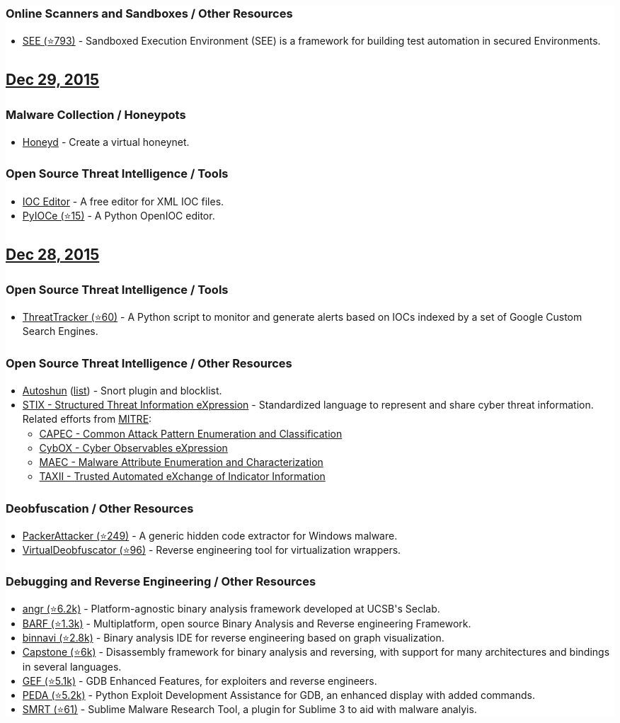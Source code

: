 ### Online Scanners and Sandboxes / Other Resources

*   [SEE (⭐793)](https://github.com/F-Secure/see) - Sandboxed Execution Environment (SEE)
    is a framework for building test automation in secured Environments.

## [Dec 29, 2015](/content/2015/12/29/README.md)

### Malware Collection / Honeypots

*   [Honeyd](http://www.honeyd.org/) - Create a virtual honeynet.

### Open Source Threat Intelligence / Tools

*   [IOC Editor](https://www.fireeye.com/services/freeware/ioc-editor.html) -
    A free editor for XML IOC files.
*   [PyIOCe (⭐15)](https://github.com/pidydx/PyIOCe) - A Python OpenIOC editor.

## [Dec 28, 2015](/content/2015/12/28/README.md)

### Open Source Threat Intelligence / Tools

*   [ThreatTracker (⭐60)](https://github.com/michael-yip/ThreatTracker) - A Python
    script to monitor and generate alerts based on IOCs indexed by a set of
    Google Custom Search Engines.

### Open Source Threat Intelligence / Other Resources

*   [Autoshun](https://www.autoshun.org/) ([list](https://www.autoshun.org/files/shunlist.csv)) -
    Snort plugin and blocklist.
*   [STIX - Structured Threat Information eXpression](http://stixproject.github.io) -
    Standardized language to represent and share cyber threat information.
    Related efforts from [MITRE](https://www.mitre.org/):
    *   [CAPEC - Common Attack Pattern Enumeration and Classification](http://capec.mitre.org/)
    *   [CybOX - Cyber Observables eXpression](http://cyboxproject.github.io)
    *   [MAEC - Malware Attribute Enumeration and Characterization](http://maec.mitre.org/)
    *   [TAXII - Trusted Automated eXchange of Indicator Information](http://taxiiproject.github.io)

### Deobfuscation / Other Resources

*   [PackerAttacker (⭐249)](https://github.com/BromiumLabs/PackerAttacker) - A generic
    hidden code extractor for Windows malware.
*   [VirtualDeobfuscator (⭐96)](https://github.com/jnraber/VirtualDeobfuscator) -
    Reverse engineering tool for virtualization wrappers.

### Debugging and Reverse Engineering / Other Resources

*   [angr (⭐6.2k)](https://github.com/angr/angr) - Platform-agnostic binary analysis
    framework developed at UCSB's Seclab.
*   [BARF (⭐1.3k)](https://github.com/programa-stic/barf-project) - Multiplatform, open
    source Binary Analysis and Reverse engineering Framework.
*   [binnavi (⭐2.8k)](https://github.com/google/binnavi) - Binary analysis IDE for
    reverse engineering based on graph visualization.
*   [Capstone (⭐6k)](https://github.com/aquynh/capstone) - Disassembly framework for
    binary analysis and reversing, with support for many architectures and
    bindings in several languages.
*   [GEF (⭐5.1k)](https://github.com/hugsy/gef) - GDB Enhanced Features, for exploiters
    and reverse engineers.
*   [PEDA (⭐5.2k)](https://github.com/longld/peda) - Python Exploit Development
    Assistance for GDB, an enhanced display with added commands.
*   [SMRT (⭐61)](https://github.com/pidydx/SMRT) - Sublime Malware Research Tool, a
    plugin for Sublime 3 to aid with malware analyis.
